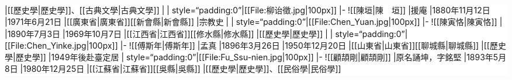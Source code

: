 |[[歷史學|歷史學]]、[[古典文學|古典文學]]
|
| style=“padding:0”|[[File:柳诒徵.jpg|100px]]
|-
![[陳垣|陳　垣]]
|援庵
|1880年11月12日
|1971年6月21日
|[[廣東省|廣東省]][[新會縣|新會縣]]
|宗教史
|
| style=“padding:0”|[[File:Chen_Yuan.jpg|100px]]
|-
![[陳寅恪|陳寅恪]]
|
|1890年7月3日
|1969年10月7日
|[[江西省|江西省]][[修水縣|修水縣]]
|[[歷史學|歷史學]]
|
| style=“padding:0”|[[File:Chen_Yinke.jpg|100px]]
|-
![[傅斯年|傅斯年]]
|孟真
|1896年3月26日
|1950年12月20日
|[[山東省|山東省]][[聊城縣|聊城縣]]
|[[歷史學|歷史學]]
|1949年後赴臺定居
| style=“padding:0”|[[File:Fu_Ssu-nien.jpg|100px]]
|-
![[顧頡剛|顧頡剛]]
|原名誦坤，字銘堅
|1893年5月8日
|1980年12月25日
|[[江蘇省|江蘇省]][[吳縣|吳縣]]
|[[歷史學|歷史學]]、[[民俗學|民俗學]]